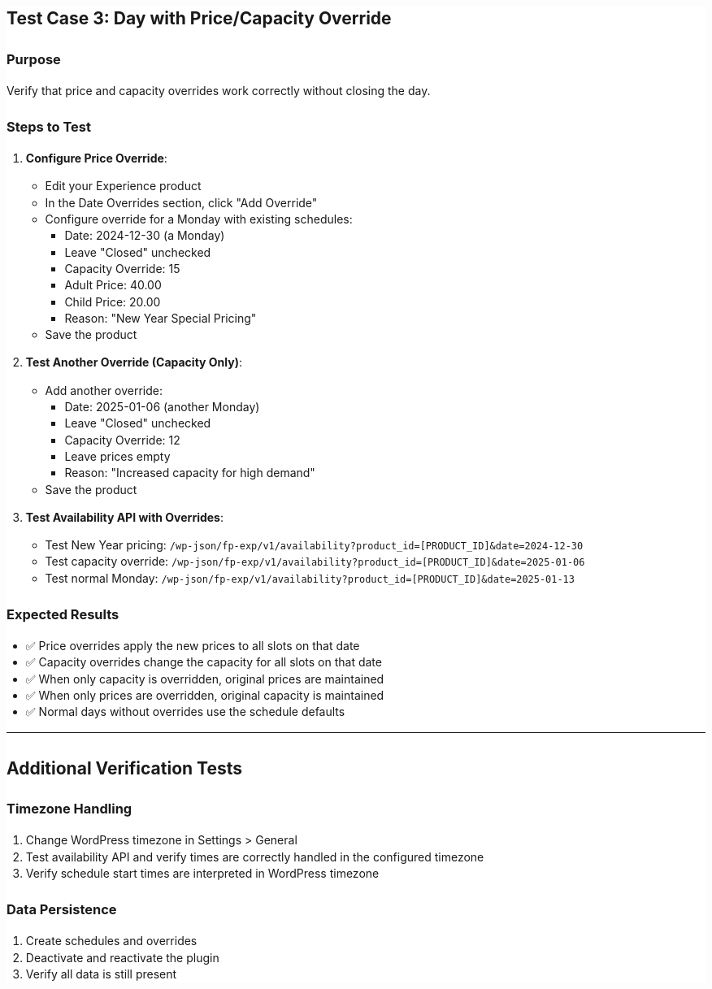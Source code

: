 
## Test Case 3: Day with Price/Capacity Override

### Purpose
Verify that price and capacity overrides work correctly without closing the day.

### Steps to Test

1. **Configure Price Override**:
   - Edit your Experience product
   - In the Date Overrides section, click "Add Override"
   - Configure override for a Monday with existing schedules:
     - Date: 2024-12-30 (a Monday)
     - Leave "Closed" unchecked
     - Capacity Override: 15
     - Adult Price: 40.00
     - Child Price: 20.00
     - Reason: "New Year Special Pricing"
   - Save the product

2. **Test Another Override (Capacity Only)**:
   - Add another override:
     - Date: 2025-01-06 (another Monday)
     - Leave "Closed" unchecked
     - Capacity Override: 12
     - Leave prices empty
     - Reason: "Increased capacity for high demand"
   - Save the product

3. **Test Availability API with Overrides**:
   - Test New Year pricing: `/wp-json/fp-exp/v1/availability?product_id=[PRODUCT_ID]&date=2024-12-30`
   - Test capacity override: `/wp-json/fp-exp/v1/availability?product_id=[PRODUCT_ID]&date=2025-01-06`
   - Test normal Monday: `/wp-json/fp-exp/v1/availability?product_id=[PRODUCT_ID]&date=2025-01-13`

### Expected Results
- ✅ Price overrides apply the new prices to all slots on that date
- ✅ Capacity overrides change the capacity for all slots on that date
- ✅ When only capacity is overridden, original prices are maintained
- ✅ When only prices are overridden, original capacity is maintained
- ✅ Normal days without overrides use the schedule defaults

---

## Additional Verification Tests

### Timezone Handling
1. Change WordPress timezone in Settings > General
2. Test availability API and verify times are correctly handled in the configured timezone
3. Verify schedule start times are interpreted in WordPress timezone

### Data Persistence
1. Create schedules and overrides
2. Deactivate and reactivate the plugin
3. Verify all data is still present
